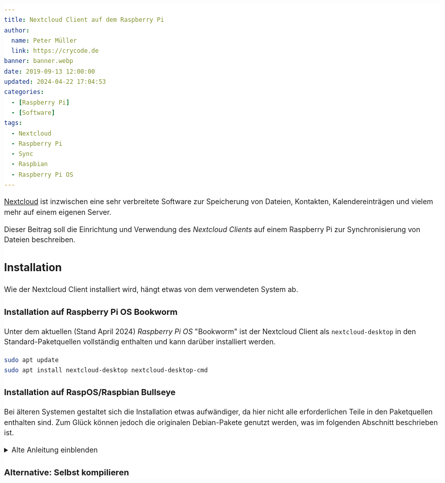 ```yaml
---
title: Nextcloud Client auf dem Raspberry Pi
author:
  name: Peter Müller
  link: https://crycode.de
banner: banner.webp
date: 2019-09-13 12:00:00
updated: 2024-04-22 17:04:53
categories:
  - [Raspberry Pi]
  - [Software]
tags:
  - Nextcloud
  - Raspberry Pi
  - Sync
  - Raspbian
  - Raspberry Pi OS
---
```


[Nextcloud](https://nextcloud.com/de/) ist inzwischen eine sehr verbreitete Software zur Speicherung von Dateien, Kontakten, Kalendereinträgen und vielem mehr auf einem eigenen Server.

Dieser Beitrag soll die Einrichtung und Verwendung des *Nextcloud Clients* auf einem Raspberry Pi zur Synchronisierung von Dateien beschreiben.





## Installation

Wie der Nextcloud Client installiert wird, hängt etwas von dem verwendeten System ab.

### Installation auf Raspberry Pi OS Bookworm

Unter dem aktuellen (Stand April 2024) *Raspberry Pi OS* "Bookworm" ist der Nextcloud Client als `nextcloud-desktop` in den Standard-Paketquellen vollständig enthalten und kann darüber installiert werden.

```sh Installation von nextcloud-desktop über die offiziellen Paketquellen
sudo apt update
sudo apt install nextcloud-desktop nextcloud-desktop-cmd
```

### Installation auf RaspOS/Raspbian Bullseye

Bei älteren Systemen gestaltet sich die Installation etwas aufwändiger, da hier nicht alle erforderlichen Teile in den Paketquellen enthalten sind.
Zum Glück können jedoch die originalen Debian-Pakete genutzt werden, was im folgenden Abschnitt beschrieben ist.

<details><summary>Alte Anleitung einblenden</summary></details>

### Alternative: Selbst kompilieren

